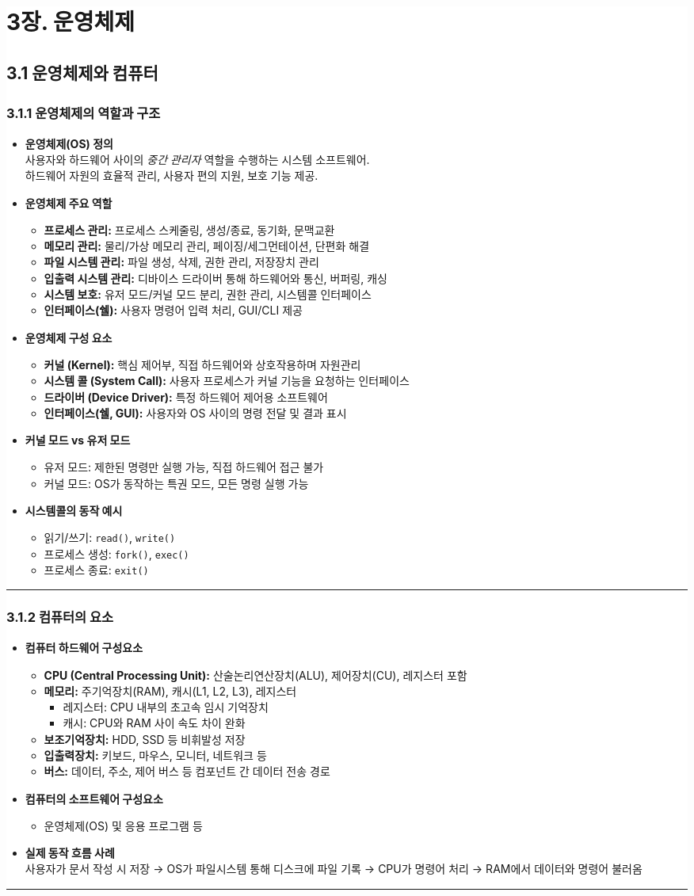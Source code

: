 # 3장. 운영체제

## 3.1 운영체제와 컴퓨터

### 3.1.1 운영체제의 역할과 구조

- **운영체제(OS) 정의**  
  사용자와 하드웨어 사이의 *중간 관리자* 역할을 수행하는 시스템 소프트웨어.  
  하드웨어 자원의 효율적 관리, 사용자 편의 지원, 보호 기능 제공.

- **운영체제 주요 역할**  
  - **프로세스 관리:** 프로세스 스케줄링, 생성/종료, 동기화, 문맥교환  
  - **메모리 관리:** 물리/가상 메모리 관리, 페이징/세그먼테이션, 단편화 해결  
  - **파일 시스템 관리:** 파일 생성, 삭제, 권한 관리, 저장장치 관리  
  - **입출력 시스템 관리:** 디바이스 드라이버 통해 하드웨어와 통신, 버퍼링, 캐싱  
  - **시스템 보호:** 유저 모드/커널 모드 분리, 권한 관리, 시스템콜 인터페이스  
  - **인터페이스(쉘):** 사용자 명령어 입력 처리, GUI/CLI 제공

- **운영체제 구성 요소**  
  - **커널 (Kernel):** 핵심 제어부, 직접 하드웨어와 상호작용하며 자원관리  
  - **시스템 콜 (System Call):** 사용자 프로세스가 커널 기능을 요청하는 인터페이스  
  - **드라이버 (Device Driver):** 특정 하드웨어 제어용 소프트웨어  
  - **인터페이스(쉘, GUI):** 사용자와 OS 사이의 명령 전달 및 결과 표시

- **커널 모드 vs 유저 모드**  
  - 유저 모드: 제한된 명령만 실행 가능, 직접 하드웨어 접근 불가  
  - 커널 모드: OS가 동작하는 특권 모드, 모든 명령 실행 가능

- **시스템콜의 동작 예시**  
  - 읽기/쓰기: `read()`, `write()`  
  - 프로세스 생성: `fork()`, `exec()`  
  - 프로세스 종료: `exit()`

***

### 3.1.2 컴퓨터의 요소

- **컴퓨터 하드웨어 구성요소**  
  - **CPU (Central Processing Unit):** 산술논리연산장치(ALU), 제어장치(CU), 레지스터 포함  
  - **메모리:** 주기억장치(RAM), 캐시(L1, L2, L3), 레지스터  
    - 레지스터: CPU 내부의 초고속 임시 기억장치  
    - 캐시: CPU와 RAM 사이 속도 차이 완화  
  - **보조기억장치:** HDD, SSD 등 비휘발성 저장  
  - **입출력장치:** 키보드, 마우스, 모니터, 네트워크 등  
  - **버스:** 데이터, 주소, 제어 버스 등 컴포넌트 간 데이터 전송 경로

- **컴퓨터의 소프트웨어 구성요소**  
  - 운영체제(OS) 및 응용 프로그램 등

- **실제 동작 흐름 사례**  
  사용자가 문서 작성 시 저장 → OS가 파일시스템 통해 디스크에 파일 기록 → CPU가 명령어 처리 → RAM에서 데이터와 명령어 불러옴

***
